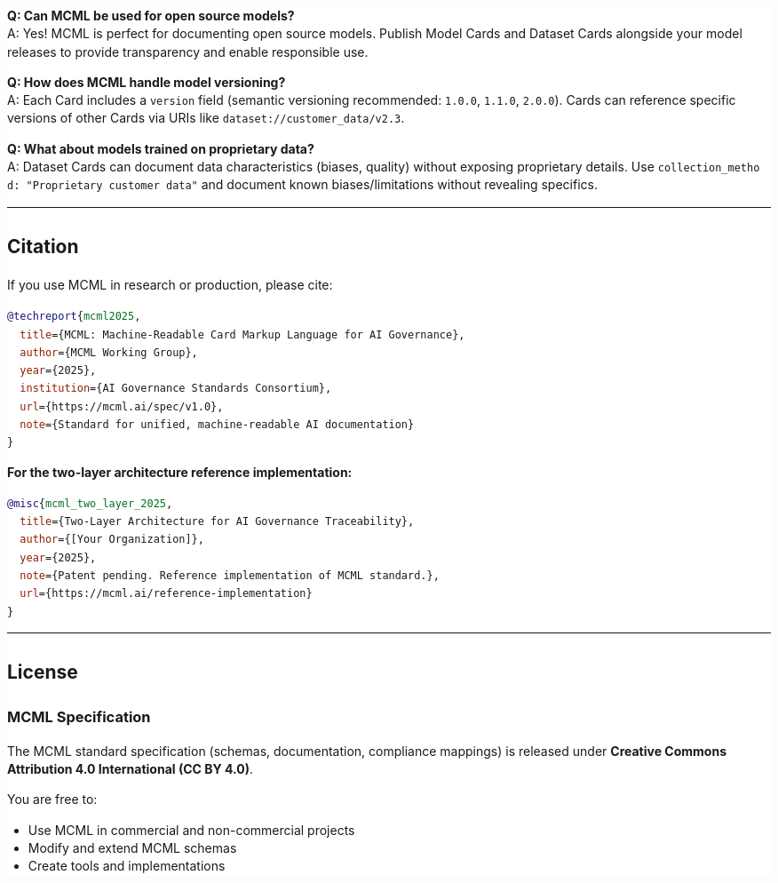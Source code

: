 **Q: Can MCML be used for open source models?**  
A: Yes! MCML is perfect for documenting open source models. Publish Model Cards and Dataset Cards alongside your model releases to provide transparency and enable responsible use.

**Q: How does MCML handle model versioning?**  
A: Each Card includes a `version` field (semantic versioning recommended: `1.0.0`, `1.1.0`, `2.0.0`). Cards can reference specific versions of other Cards via URIs like `dataset://customer_data/v2.3`.

**Q: What about models trained on proprietary data?**  
A: Dataset Cards can document data characteristics (biases, quality) without exposing proprietary details. Use `collection_method: "Proprietary customer data"` and document known biases/limitations without revealing specifics.

---

## Citation

If you use MCML in research or production, please cite:

```bibtex
@techreport{mcml2025,
  title={MCML: Machine-Readable Card Markup Language for AI Governance},
  author={MCML Working Group},
  year={2025},
  institution={AI Governance Standards Consortium},
  url={https://mcml.ai/spec/v1.0},
  note={Standard for unified, machine-readable AI documentation}
}
```

**For the two-layer architecture reference implementation:**
```bibtex
@misc{mcml_two_layer_2025,
  title={Two-Layer Architecture for AI Governance Traceability},
  author={[Your Organization]},
  year={2025},
  note={Patent pending. Reference implementation of MCML standard.},
  url={https://mcml.ai/reference-implementation}
}
```

---

## License

### MCML Specification
The MCML standard specification (schemas, documentation, compliance mappings) is released under **Creative Commons Attribution 4.0 International (CC BY 4.0)**.

You are free to:
- Use MCML in commercial and non-commercial projects
- Modify and extend MCML schemas
- Create tools and implementations
